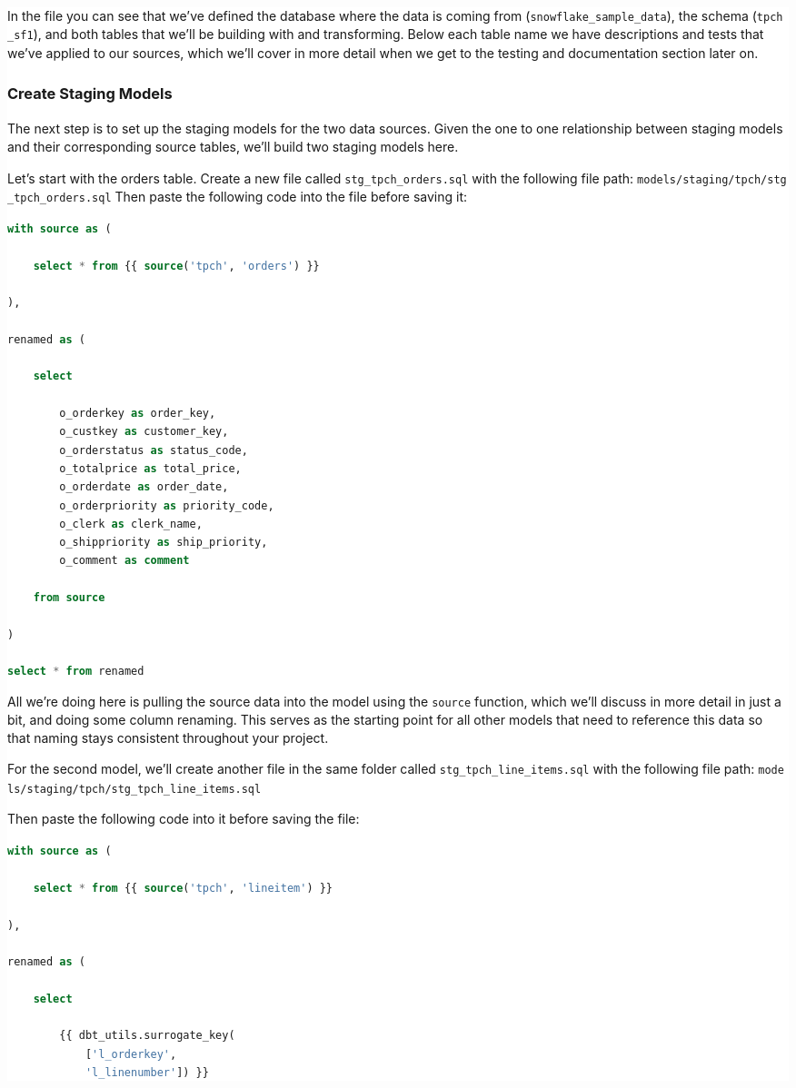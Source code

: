 In the file you can see that we’ve defined the database where the data is coming from (`snowflake_sample_data`), the schema (`tpch_sf1`), and both tables that we’ll be building with and transforming. Below each table name we have descriptions and tests that we’ve applied to our sources, which we’ll cover in more detail when we get to the testing and documentation section later on. 

### Create Staging Models

The next step is to set up the staging models for the two data sources. Given the one to one relationship between staging models and their corresponding source tables, we’ll build two staging models here. 

Let’s start with the orders table. Create a new file called `stg_tpch_orders.sql` with the following file path: `models/staging/tpch/stg_tpch_orders.sql` 
Then paste the following code into the file before saving it:

```sql
with source as (

    select * from {{ source('tpch', 'orders') }}

),

renamed as (

    select

        o_orderkey as order_key,
        o_custkey as customer_key,
        o_orderstatus as status_code,
        o_totalprice as total_price,
        o_orderdate as order_date,
        o_orderpriority as priority_code,
        o_clerk as clerk_name,
        o_shippriority as ship_priority,
        o_comment as comment

    from source

)

select * from renamed
```

All we’re doing here is pulling the source data into the model using the `source` function, which we’ll discuss in more detail in just a bit, and doing some column renaming. This serves as the starting point for all other models that need to reference this data so that naming stays consistent throughout your project. 

For the second model, we’ll create another file in the same folder called `stg_tpch_line_items.sql` with the following file path: `models/staging/tpch/stg_tpch_line_items.sql`

Then paste the following code into it before saving the file:

```sql
with source as (

    select * from {{ source('tpch', 'lineitem') }}

),

renamed as (

    select
    
        {{ dbt_utils.surrogate_key(
            ['l_orderkey', 
            'l_linenumber']) }}
```